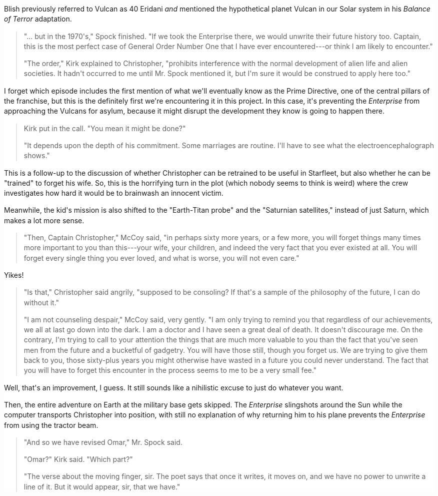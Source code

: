 Blish previously referred to Vulcan as 40 Eridani *and* mentioned the hypothetical planet Vulcan in our Solar system in his *Balance of Terror* adaptation.

 > "... but in the 1970's," Spock finished. "If we took the Enterprise there, we would unwrite their future history too. Captain, this is the most perfect case of General Order Number One that I have ever encountered---or think I am likely to encounter."
 >
 > "The order," Kirk explained to Christopher, "prohibits interference with the normal development of alien life and alien societies. It hadn't occurred to me until Mr. Spock mentioned it, but I'm sure it would be construed to apply here too."

I forget which episode includes the first mention of what we'll eventually know as the Prime Directive, one of the central pillars of the franchise, but this is the definitely first we're encountering it in this project.  In this case, it's preventing the *Enterprise* from approaching the Vulcans for asylum, because it might disrupt the development they know is going to happen there.

 > Kirk put in the call. "You mean it might be done?"
 >
 > "It depends upon the depth of his commitment. Some marriages are routine. I'll have to see what the electroencephalograph shows."

This is a follow-up to the discussion of whether Christopher can be retrained to be useful in Starfleet, but also whether he can be "trained" to forget his wife.  So, this is the horrifying turn in the plot (which nobody seems to think is weird) where the crew investigates how hard it would be to brainwash an innocent victim.

Meanwhile, the kid's mission is also shifted to the "Earth-Titan probe" and the "Saturnian satellites," instead of just Saturn, which makes a lot more sense.

 > "Then, Captain Christopher," McCoy said, "in perhaps sixty more years, or a few more, you will forget things many times more important to you than this---your wife, your children, and indeed the very fact that you ever existed at all. You will forget every single thing you ever loved, and what is worse, you will not even care."

Yikes!

 > "Is that," Christopher said angrily, "supposed to be consoling? If that's a sample of the philosophy of the future, I can do without it."
 >
 > "I am not counseling despair," McCoy said, very gently. "I am only trying to remind you that regardless of our achievements, we all at last go down into the dark. I am a doctor and I have seen a great deal of death. It doesn't discourage me. On the contrary, I'm trying to call to your attention the things that are much more valuable to you than the fact that you've seen men from the future and a bucketful of gadgetry. You will have those still, though you forget us. We are trying to give them back to you, those sixty-plus years you might otherwise have wasted in a future you could never understand. The fact that you will have to forget this encounter in the process seems to me to be a very small fee."

Well, that's an improvement, I guess.  It still sounds like a nihilistic excuse to just do whatever you want.

Then, the entire adventure on Earth at the military base gets skipped.  The *Enterprise* slingshots around the Sun while the computer transports Christopher into position, with still no explanation of why returning him to his plane prevents the *Enterprise* from using the tractor beam.

 > "And so we have revised Omar," Mr. Spock said.
 >
 > "Omar?" Kirk said. "Which part?"
 >
 > "The verse about the moving finger, sir. The poet says that once it writes, it moves on, and we have no power to unwrite a line of it. But it would appear, sir, that we have."
